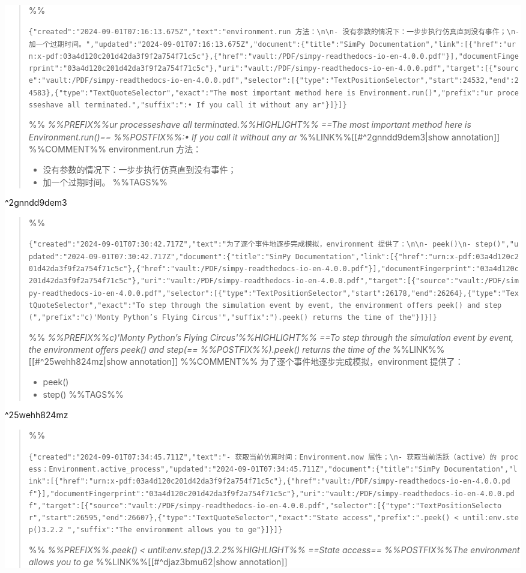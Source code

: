
>%%
>```annotation-json
>{"created":"2024-09-01T07:16:13.675Z","text":"environment.run 方法：\n\n- 没有参数的情况下：一步步执行仿真直到没有事件；\n- 加一个过期时间。","updated":"2024-09-01T07:16:13.675Z","document":{"title":"SimPy Documentation","link":[{"href":"urn:x-pdf:03a4d120c201d42da3f9f2a754f71c5c"},{"href":"vault:/PDF/simpy-readthedocs-io-en-4.0.0.pdf"}],"documentFingerprint":"03a4d120c201d42da3f9f2a754f71c5c"},"uri":"vault:/PDF/simpy-readthedocs-io-en-4.0.0.pdf","target":[{"source":"vault:/PDF/simpy-readthedocs-io-en-4.0.0.pdf","selector":[{"type":"TextPositionSelector","start":24532,"end":24583},{"type":"TextQuoteSelector","exact":"The most important method here is Environment.run()","prefix":"ur processeshave all terminated.","suffix":":• If you call it without any ar"}]}]}
>```
>%%
>*%%PREFIX%%ur processeshave all terminated.%%HIGHLIGHT%% ==The most important method here is Environment.run()== %%POSTFIX%%:• If you call it without any ar*
>%%LINK%%[[#^2gnndd9dem3|show annotation]]
>%%COMMENT%%
>environment.run 方法：
>
>- 没有参数的情况下：一步步执行仿真直到没有事件；
>- 加一个过期时间。
>%%TAGS%%
>
^2gnndd9dem3


>%%
>```annotation-json
>{"created":"2024-09-01T07:30:42.717Z","text":"为了逐个事件地逐步完成模拟，environment 提供了：\n\n- peek()\n- step()","updated":"2024-09-01T07:30:42.717Z","document":{"title":"SimPy Documentation","link":[{"href":"urn:x-pdf:03a4d120c201d42da3f9f2a754f71c5c"},{"href":"vault:/PDF/simpy-readthedocs-io-en-4.0.0.pdf"}],"documentFingerprint":"03a4d120c201d42da3f9f2a754f71c5c"},"uri":"vault:/PDF/simpy-readthedocs-io-en-4.0.0.pdf","target":[{"source":"vault:/PDF/simpy-readthedocs-io-en-4.0.0.pdf","selector":[{"type":"TextPositionSelector","start":26178,"end":26264},{"type":"TextQuoteSelector","exact":"To step through the simulation event by event, the environment offers peek() and step(","prefix":"c)'Monty Python’s Flying Circus'","suffix":").peek() returns the time of the"}]}]}
>```
>%%
>*%%PREFIX%%c)'Monty Python’s Flying Circus'%%HIGHLIGHT%% ==To step through the simulation event by event, the environment offers peek() and step(== %%POSTFIX%%).peek() returns the time of the*
>%%LINK%%[[#^25wehh824mz|show annotation]]
>%%COMMENT%%
>为了逐个事件地逐步完成模拟，environment 提供了：
>
>- peek()
>- step()
>%%TAGS%%
>
^25wehh824mz


>%%
>```annotation-json
>{"created":"2024-09-01T07:34:45.711Z","text":"- 获取当前仿真时间：Environment.now 属性；\n- 获取当前活跃（active）的 process：Environment.active_process","updated":"2024-09-01T07:34:45.711Z","document":{"title":"SimPy Documentation","link":[{"href":"urn:x-pdf:03a4d120c201d42da3f9f2a754f71c5c"},{"href":"vault:/PDF/simpy-readthedocs-io-en-4.0.0.pdf"}],"documentFingerprint":"03a4d120c201d42da3f9f2a754f71c5c"},"uri":"vault:/PDF/simpy-readthedocs-io-en-4.0.0.pdf","target":[{"source":"vault:/PDF/simpy-readthedocs-io-en-4.0.0.pdf","selector":[{"type":"TextPositionSelector","start":26595,"end":26607},{"type":"TextQuoteSelector","exact":"State access","prefix":".peek() < until:env.step()3.2.2 ","suffix":"The environment allows you to ge"}]}]}
>```
>%%
>*%%PREFIX%%.peek() < until:env.step()3.2.2%%HIGHLIGHT%% ==State access== %%POSTFIX%%The environment allows you to ge*
>%%LINK%%[[#^djaz3bmu62|show annotation]]